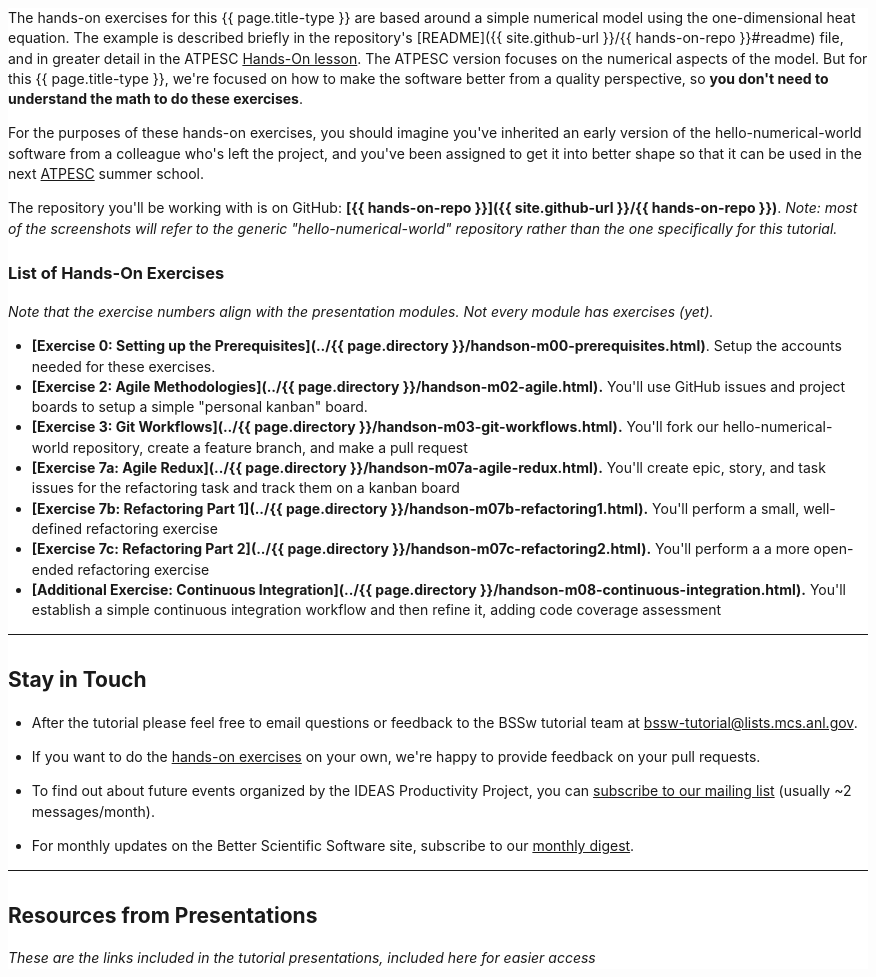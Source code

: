 The hands-on exercises for this {{ page.title-type }} are based around a simple numerical model using the one-dimensional heat equation.  The example is described briefly in the repository's [README]({{ site.github-url }}/{{ hands-on-repo }}#readme) file, and in greater detail in the ATPESC [Hands-On lesson](https://xsdk-project.github.io/MathPackagesTraining2020/lessons/hand_coded_heat/).  The ATPESC version focuses on the numerical aspects of the model.  But for this {{ page.title-type }}, we're focused on how to make the software better from a quality perspective, so **you don't need to understand the math to do these exercises**.

For the purposes of these hands-on exercises, you should imagine you've inherited an early version of the hello-numerical-world software from a colleague who's left the project, and you've been assigned to get it into better shape so that it can be used in the next [ATPESC](https://extremecomputingtraining.anl.gov/) summer school.

The repository you'll be working with is on GitHub: **[{{ hands-on-repo }}]({{ site.github-url }}/{{ hands-on-repo }})**.
*Note: most of the screenshots will refer to the generic "hello-numerical-world" repository rather than the one specifically for this tutorial.*

### List of Hands-On Exercises
*Note that the exercise numbers align with the presentation modules.  Not every module has exercises (yet).*
* **[Exercise 0: Setting up the Prerequisites](../{{ page.directory }}/handson-m00-prerequisites.html)**. Setup the accounts needed for these exercises.
* **[Exercise 2: Agile Methodologies](../{{ page.directory }}/handson-m02-agile.html).**  You'll use GitHub issues and project boards to setup a simple "personal kanban" board.
* **[Exercise 3: Git Workflows](../{{ page.directory }}/handson-m03-git-workflows.html).** You'll fork our hello-numerical-world repository, create a feature branch, and make a pull request
* **[Exercise 7a: Agile Redux](../{{ page.directory }}/handson-m07a-agile-redux.html).**  You'll create epic, story, and task issues for the refactoring task and track them on a kanban board
* **[Exercise 7b: Refactoring Part 1](../{{ page.directory }}/handson-m07b-refactoring1.html).**  You'll perform a small, well-defined refactoring exercise
* **[Exercise 7c: Refactoring Part 2](../{{ page.directory }}/handson-m07c-refactoring2.html).**  You'll perform a a more open-ended refactoring exercise
* **[Additional Exercise: Continuous Integration](../{{ page.directory }}/handson-m08-continuous-integration.html).** You'll establish a simple continuous integration workflow and then refine it, adding code coverage assessment

---
## Stay in Touch

* After the tutorial please feel free to email questions or feedback to the BSSw tutorial team at <bssw-tutorial@lists.mcs.anl.gov>.

* If you want to do the [hands-on exercises](#hands-on-exercises) on your own, we're happy to provide feedback on your pull requests.

* To find out about future events organized by the IDEAS Productivity Project, you can [subscribe to our mailing list](http://eepurl.com/cQCyJ5) (usually ~2 messages/month).

* For monthly updates on the Better Scientific Software site, subscribe to our [monthly digest](https://bssw.io/pages/receive-our-email-digest).

---
## Resources from Presentations
*These are the links included in the tutorial presentations, included here for easier access*
